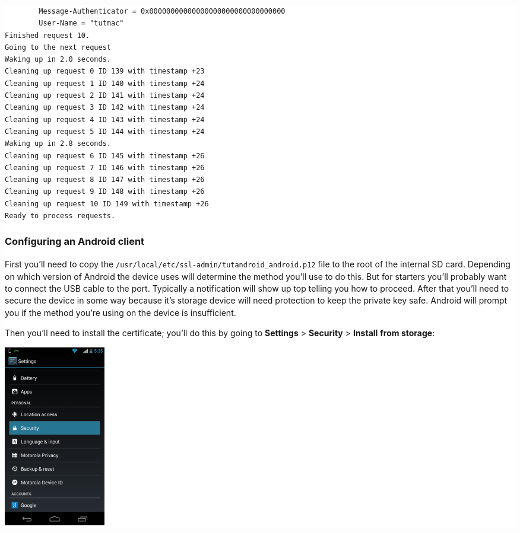            Message-Authenticator = 0x00000000000000000000000000000000
            User-Name = "tutmac"
    Finished request 10.
    Going to the next request
    Waking up in 2.0 seconds.
    Cleaning up request 0 ID 139 with timestamp +23
    Cleaning up request 1 ID 140 with timestamp +24
    Cleaning up request 2 ID 141 with timestamp +24
    Cleaning up request 3 ID 142 with timestamp +24
    Cleaning up request 4 ID 143 with timestamp +24
    Cleaning up request 5 ID 144 with timestamp +24
    Waking up in 2.8 seconds.
    Cleaning up request 6 ID 145 with timestamp +26
    Cleaning up request 7 ID 146 with timestamp +26
    Cleaning up request 8 ID 147 with timestamp +26
    Cleaning up request 9 ID 148 with timestamp +26
    Cleaning up request 10 ID 149 with timestamp +26
    Ready to process requests.


### Configuring an Android client

First you’ll need to copy the `/usr/local/etc/ssl-admin/tutandroid_android.p12` file to the root of the internal SD card. Depending on which version of Android the device uses will determine the method you’ll use to do this. But for starters you’ll probably want to connect the USB cable to the port. Typically a notification will show up top telling you how to proceed. After that you’ll need to secure the device in some way because it’s storage device will need protection to keep the private key safe. Android will prompt you if the method you’re using on the device is insufficient.

Then you’ll need to install the certificate; you’ll do this by going to **Settings** \> **Security** \> **Install** **from storage**:

![14-android-client.png](/assets/img/blog/2013-12-31-freeradius2/14-android-client.png)
